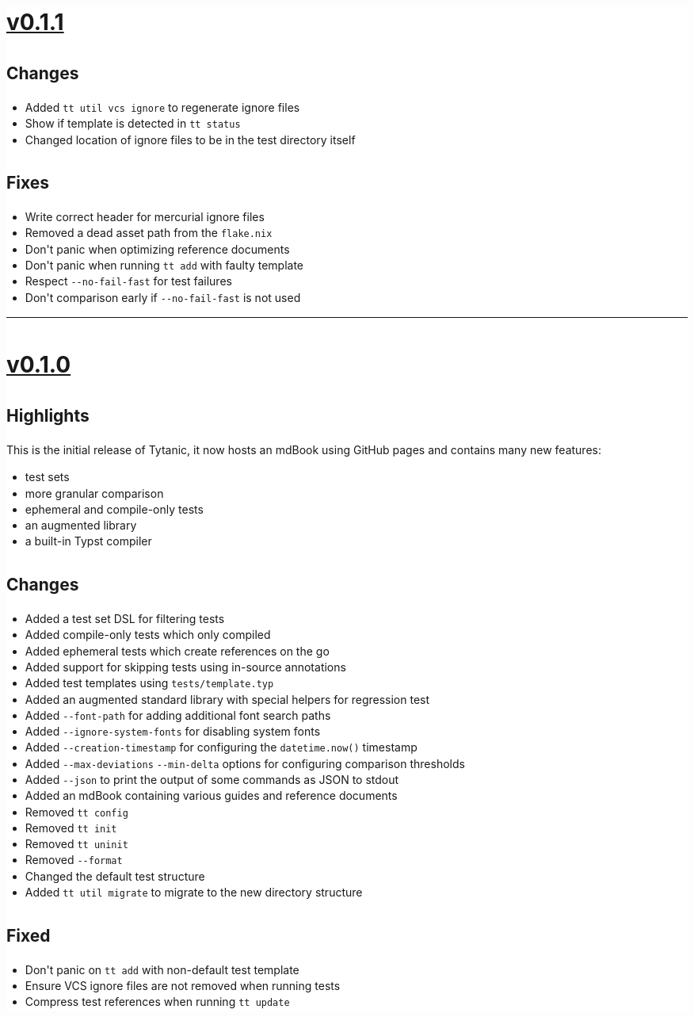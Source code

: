 
# [v0.1.1](https://github.com/typst-community/tytanic/releases/tag/v0.1.1)
## Changes
- Added `tt util vcs ignore` to regenerate ignore files
- Show if template is detected in `tt status`
- Changed location of ignore files to be in the test directory itself

## Fixes
- Write correct header for mercurial ignore files
- Removed a dead asset path from the `flake.nix`
- Don't panic when optimizing reference documents
- Don't panic when running `tt add` with faulty template
- Respect `--no-fail-fast` for test failures
- Don't comparison early if `--no-fail-fast` is not used

---

# [v0.1.0](https://github.com/typst-community/tytanic/releases/tag/v0.1.0)
## Highlights
This is the initial release of Tytanic, it now hosts an mdBook using GitHub pages and contains many new features:
- test sets
- more granular comparison
- ephemeral and compile-only tests
- an augmented library
- a built-in Typst compiler

## Changes
- Added a test set DSL for filtering tests
- Added compile-only tests which only compiled
- Added ephemeral tests which create references on the go
- Added support for skipping tests using in-source annotations
- Added test templates using `tests/template.typ`
- Added an augmented standard library with special helpers for regression test
- Added `--font-path` for adding additional font search paths
- Added `--ignore-system-fonts` for disabling system fonts
- Added `--creation-timestamp` for configuring the `datetime.now()` timestamp
- Added `--max-deviations` `--min-delta` options for configuring comparison thresholds
- Added `--json` to print the output of some commands as JSON to stdout
- Added an mdBook containing various guides and reference documents
- Removed `tt config`
- Removed `tt init`
- Removed `tt uninit`
- Removed `--format`
- Changed the default test structure
- Added `tt util migrate` to migrate to the new directory structure

## Fixed
- Don't panic on `tt add` with non-default test template
- Ensure VCS ignore files are not removed when running tests
- Compress test references when running `tt update`

